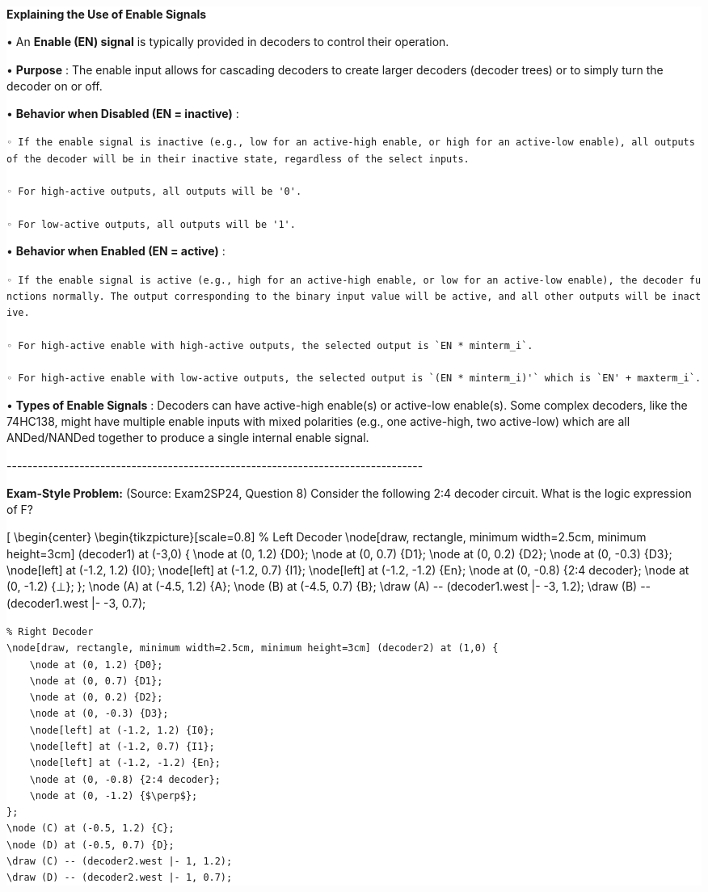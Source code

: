 **Explaining the Use of Enable Signals**

• An **Enable (EN) signal** is typically provided in decoders to control their operation.

• **Purpose** : The enable input allows for cascading decoders to create larger decoders (decoder trees) or to simply turn the decoder on or off.

• **Behavior when Disabled (EN = inactive)** :

    ◦ If the enable signal is inactive (e.g., low for an active-high enable, or high for an active-low enable), all outputs of the decoder will be in their inactive state, regardless of the select inputs.

    ◦ For high-active outputs, all outputs will be '0'.

    ◦ For low-active outputs, all outputs will be '1'.

• **Behavior when Enabled (EN = active)** :

    ◦ If the enable signal is active (e.g., high for an active-high enable, or low for an active-low enable), the decoder functions normally. The output corresponding to the binary input value will be active, and all other outputs will be inactive.

    ◦ For high-active enable with high-active outputs, the selected output is `EN * minterm_i`.

    ◦ For high-active enable with low-active outputs, the selected output is `(EN * minterm_i)'` which is `EN' + maxterm_i`.

• **Types of Enable Signals** : Decoders can have active-high enable(s) or active-low enable(s). Some complex decoders, like the 74HC138, might have multiple enable inputs with mixed polarities (e.g., one active-high, two active-low) which are all ANDed/NANDed together to produce a single internal enable signal.

\-------------------------------------------------------------------------------- 

**Exam-Style Problem:** (Source: Exam2SP24, Question 8) Consider the following 2:4 decoder circuit. What is the logic expression of F?

[ \begin{center} \begin{tikzpicture}[scale=0.8] % Left Decoder \node[draw, rectangle, minimum width=2.5cm, minimum height=3cm] (decoder1) at (-3,0) { \node at (0, 1.2) {D0}; \node at (0, 0.7) {D1}; \node at (0, 0.2) {D2}; \node at (0, -0.3) {D3}; \node[left] at (-1.2, 1.2) {I0}; \node[left] at (-1.2, 0.7) {I1}; \node[left] at (-1.2, -1.2) {En}; \node at (0, -0.8) {2:4 decoder}; \node at (0, -1.2) {$\perp$}; }; \node (A) at (-4.5, 1.2) {A}; \node (B) at (-4.5, 0.7) {B}; \draw (A) -- (decoder1.west |- -3, 1.2); \draw (B) -- (decoder1.west |- -3, 0.7);
    
    
    % Right Decoder
    \node[draw, rectangle, minimum width=2.5cm, minimum height=3cm] (decoder2) at (1,0) {
        \node at (0, 1.2) {D0};
        \node at (0, 0.7) {D1};
        \node at (0, 0.2) {D2};
        \node at (0, -0.3) {D3};
        \node[left] at (-1.2, 1.2) {I0};
        \node[left] at (-1.2, 0.7) {I1};
        \node[left] at (-1.2, -1.2) {En};
        \node at (0, -0.8) {2:4 decoder};
        \node at (0, -1.2) {$\perp$};
    };
    \node (C) at (-0.5, 1.2) {C};
    \node (D) at (-0.5, 0.7) {D};
    \draw (C) -- (decoder2.west |- 1, 1.2);
    \draw (D) -- (decoder2.west |- 1, 0.7);
    